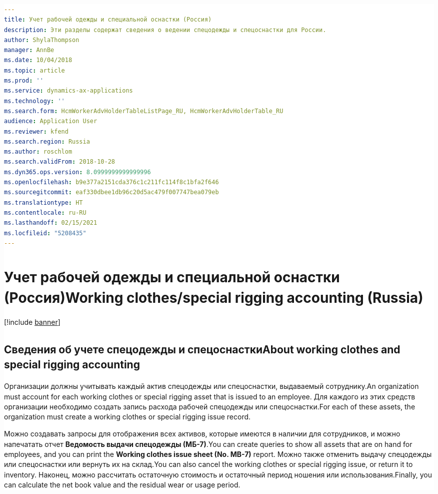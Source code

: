 ```yaml
---
title: Учет рабочей одежды и специальной оснастки (Россия)
description: Эти разделы содержат сведения о ведении спецодежды и спецоснастки для России.
author: ShylaThompson
manager: AnnBe
ms.date: 10/04/2018
ms.topic: article
ms.prod: ''
ms.service: dynamics-ax-applications
ms.technology: ''
ms.search.form: HcmWorkerAdvHolderTableListPage_RU, HcmWorkerAdvHolderTable_RU
audience: Application User
ms.reviewer: kfend
ms.search.region: Russia
ms.author: roschlom
ms.search.validFrom: 2018-10-28
ms.dyn365.ops.version: 8.0999999999999996
ms.openlocfilehash: b9e377a2151cda376c1c211fc114f8c1bfa2f646
ms.sourcegitcommit: eaf330dbee1db96c20d5ac479f007747bea079eb
ms.translationtype: HT
ms.contentlocale: ru-RU
ms.lasthandoff: 02/15/2021
ms.locfileid: "5208435"
---
```

# <a name="working-clothesspecial-rigging-accounting-russia"></a><span data-ttu-id="5f07e-103">Учет рабочей одежды и специальной оснастки (Россия)</span><span class="sxs-lookup"><span data-stu-id="5f07e-103">Working clothes/special rigging accounting (Russia)</span></span>

[!include [banner](../includes/banner.md)]

## <a name="about-working-clothes-and-special-rigging-accounting"></a><span data-ttu-id="5f07e-104">Сведения об учете спецодежды и спецоснастки</span><span class="sxs-lookup"><span data-stu-id="5f07e-104">About working clothes and special rigging accounting</span></span>

<span data-ttu-id="5f07e-105">Организации должны учитывать каждый актив спецодежды или спецоснастки, выдаваемый сотруднику.</span><span class="sxs-lookup"><span data-stu-id="5f07e-105">An organization must account for each working clothes or special rigging asset that is issued to an employee.</span></span> <span data-ttu-id="5f07e-106">Для каждого из этих средств организации необходимо создать запись расхода рабочей спецодежды или спецоснастки.</span><span class="sxs-lookup"><span data-stu-id="5f07e-106">For each of these assets, the organization must create a working clothes or special rigging issue record.</span></span>

<span data-ttu-id="5f07e-107">Можно создавать запросы для отображения всех активов, которые имеются в наличии для сотрудников, и можно напечатать отчет **Ведомость выдачи спецодежды (МБ-7)**.</span><span class="sxs-lookup"><span data-stu-id="5f07e-107">You can create queries to show all assets that are on hand for employees, and you can print the **Working clothes issue sheet (No. MB-7)** report.</span></span> <span data-ttu-id="5f07e-108">Можно также отменить выдачу спецодежды или спецоснастки или вернуть их на склад.</span><span class="sxs-lookup"><span data-stu-id="5f07e-108">You can also cancel the working clothes or special rigging issue, or return it to inventory.</span></span> <span data-ttu-id="5f07e-109">Наконец, можно рассчитать остаточную стоимость и остаточный период ношения или использования.</span><span class="sxs-lookup"><span data-stu-id="5f07e-109">Finally, you can calculate the net book value and the residual wear or usage period.</span></span>

